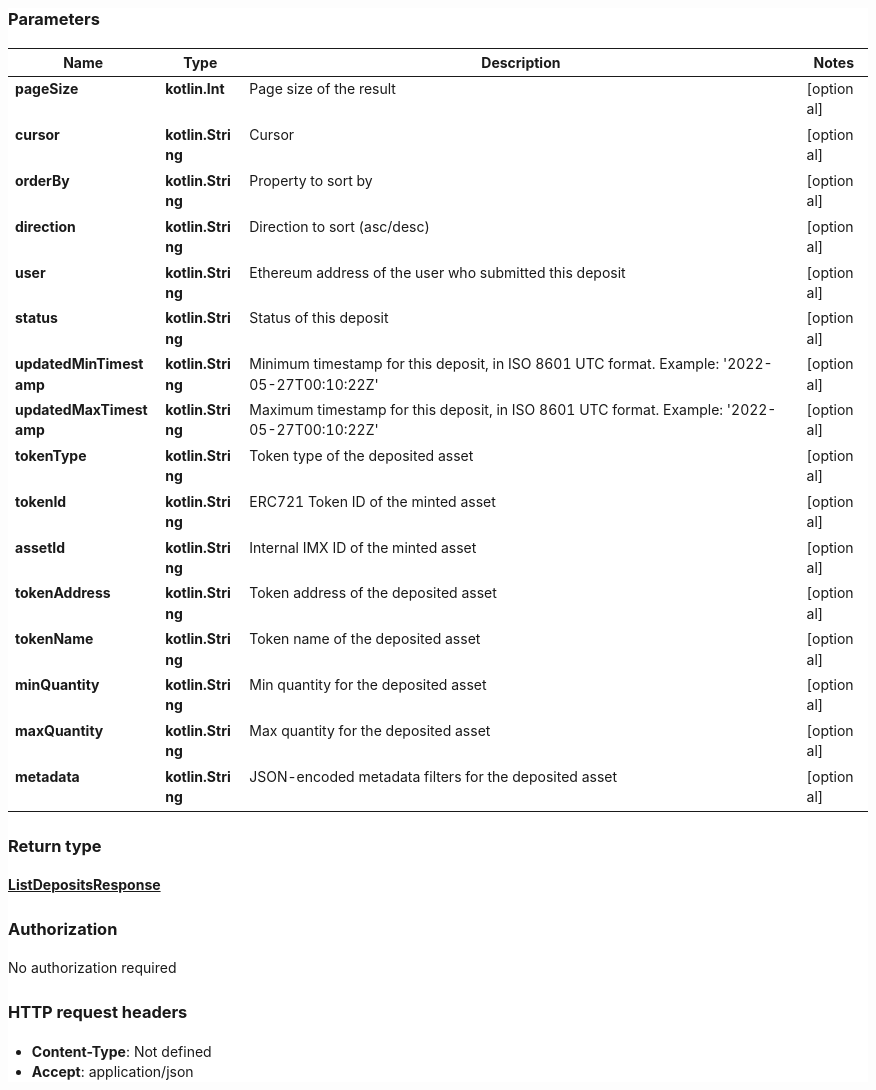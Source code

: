 ### Parameters

Name | Type | Description  | Notes
------------- | ------------- | ------------- | -------------
 **pageSize** | **kotlin.Int**| Page size of the result | [optional]
 **cursor** | **kotlin.String**| Cursor | [optional]
 **orderBy** | **kotlin.String**| Property to sort by | [optional]
 **direction** | **kotlin.String**| Direction to sort (asc/desc) | [optional]
 **user** | **kotlin.String**| Ethereum address of the user who submitted this deposit | [optional]
 **status** | **kotlin.String**| Status of this deposit | [optional]
 **updatedMinTimestamp** | **kotlin.String**| Minimum timestamp for this deposit, in ISO 8601 UTC format. Example: &#39;2022-05-27T00:10:22Z&#39; | [optional]
 **updatedMaxTimestamp** | **kotlin.String**| Maximum timestamp for this deposit, in ISO 8601 UTC format. Example: &#39;2022-05-27T00:10:22Z&#39; | [optional]
 **tokenType** | **kotlin.String**| Token type of the deposited asset | [optional]
 **tokenId** | **kotlin.String**| ERC721 Token ID of the minted asset | [optional]
 **assetId** | **kotlin.String**| Internal IMX ID of the minted asset | [optional]
 **tokenAddress** | **kotlin.String**| Token address of the deposited asset | [optional]
 **tokenName** | **kotlin.String**| Token name of the deposited asset | [optional]
 **minQuantity** | **kotlin.String**| Min quantity for the deposited asset | [optional]
 **maxQuantity** | **kotlin.String**| Max quantity for the deposited asset | [optional]
 **metadata** | **kotlin.String**| JSON-encoded metadata filters for the deposited asset | [optional]

### Return type

[**ListDepositsResponse**](ListDepositsResponse.md)

### Authorization

No authorization required

### HTTP request headers

 - **Content-Type**: Not defined
 - **Accept**: application/json

